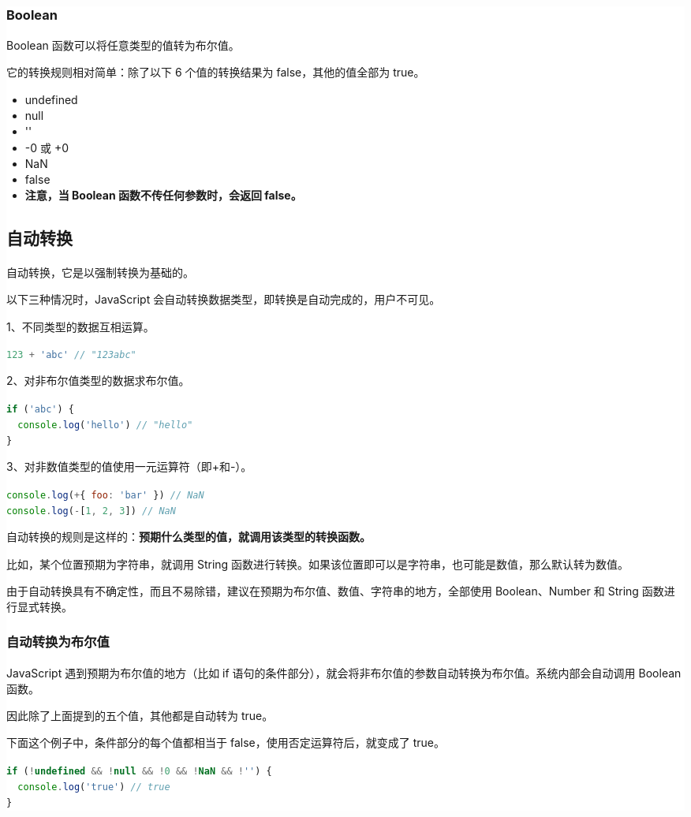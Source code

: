 ### Boolean

Boolean 函数可以将任意类型的值转为布尔值。

它的转换规则相对简单：除了以下 6 个值的转换结果为 false，其他的值全部为 true。

- undefined
- null
- ''
- -0 或 +0
- NaN
- false
- **注意，当 Boolean 函数不传任何参数时，会返回 false。**

## 自动转换

自动转换，它是以强制转换为基础的。

以下三种情况时，JavaScript 会自动转换数据类型，即转换是自动完成的，用户不可见。

1、不同类型的数据互相运算。

```js
123 + 'abc' // "123abc"
```

2、对非布尔值类型的数据求布尔值。

```js
if ('abc') {
  console.log('hello') // "hello"
}
```

3、对非数值类型的值使用一元运算符（即+和-）。

```js
console.log(+{ foo: 'bar' }) // NaN
console.log(-[1, 2, 3]) // NaN
```

自动转换的规则是这样的：**预期什么类型的值，就调用该类型的转换函数。**

比如，某个位置预期为字符串，就调用 String 函数进行转换。如果该位置即可以是字符串，也可能是数值，那么默认转为数值。

由于自动转换具有不确定性，而且不易除错，建议在预期为布尔值、数值、字符串的地方，全部使用 Boolean、Number 和 String 函数进行显式转换。

### 自动转换为布尔值

JavaScript 遇到预期为布尔值的地方（比如 if 语句的条件部分），就会将非布尔值的参数自动转换为布尔值。系统内部会自动调用 Boolean 函数。

因此除了上面提到的五个值，其他都是自动转为 true。

下面这个例子中，条件部分的每个值都相当于 false，使用否定运算符后，就变成了 true。

```js
if (!undefined && !null && !0 && !NaN && !'') {
  console.log('true') // true
}
```
